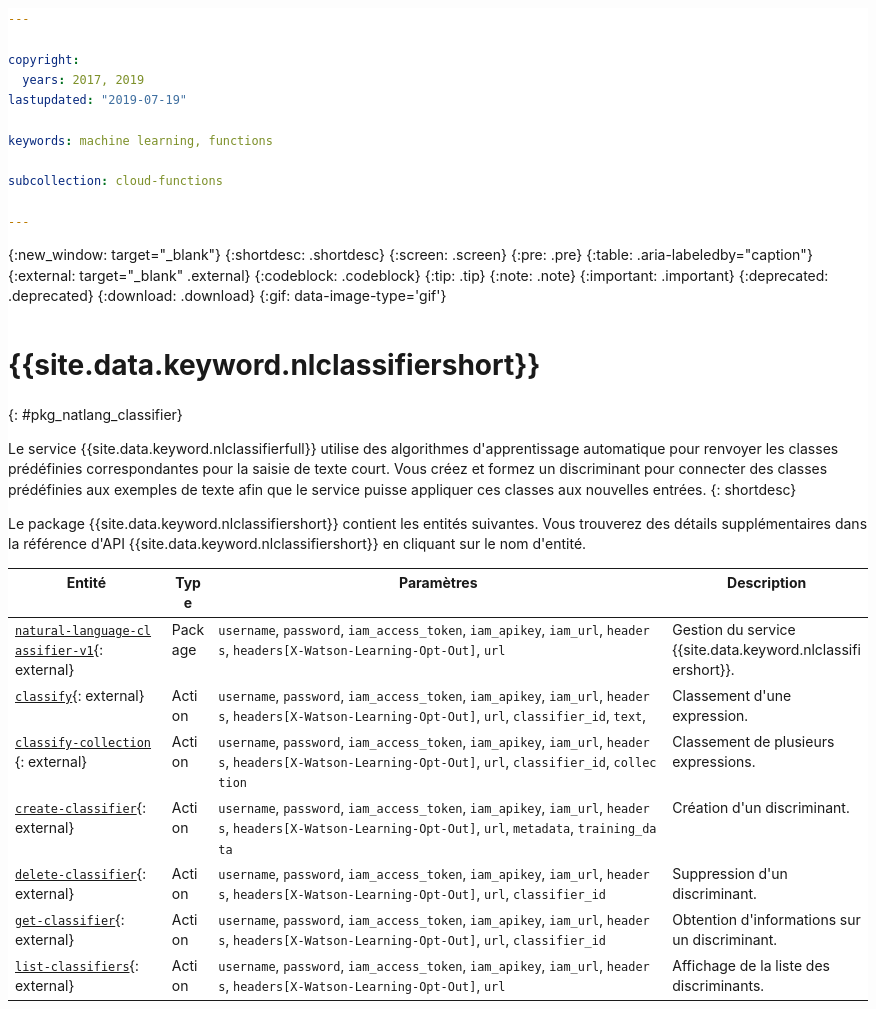 ```yaml
---

copyright:
  years: 2017, 2019
lastupdated: "2019-07-19"

keywords: machine learning, functions

subcollection: cloud-functions

---
```


{:new_window: target="_blank"}
{:shortdesc: .shortdesc}
{:screen: .screen}
{:pre: .pre}
{:table: .aria-labeledby="caption"}
{:external: target="_blank" .external}
{:codeblock: .codeblock}
{:tip: .tip}
{:note: .note}
{:important: .important}
{:deprecated: .deprecated}
{:download: .download}
{:gif: data-image-type='gif'}


# {{site.data.keyword.nlclassifiershort}}
{: #pkg_natlang_classifier}

Le service {{site.data.keyword.nlclassifierfull}} utilise des algorithmes d'apprentissage automatique pour renvoyer les classes prédéfinies correspondantes pour la saisie de texte court. Vous créez et formez un discriminant pour connecter des classes prédéfinies aux exemples de texte afin que le service puisse appliquer ces classes aux nouvelles entrées.
{: shortdesc}

Le package {{site.data.keyword.nlclassifiershort}} contient les entités suivantes. Vous trouverez des détails supplémentaires dans la référence d'API {{site.data.keyword.nlclassifiershort}} en cliquant sur le nom d'entité.

| Entité | Type | Paramètres | Description |
| --- | --- | --- | --- |
| [`natural-language-classifier-v1`](https://www.ibm.com/watson/developercloud/natural-language-classifier/api/v1/curl.html){: external} | Package | `username`, `password`, `iam_access_token`, `iam_apikey`, `iam_url`, `headers`, `headers[X-Watson-Learning-Opt-Out]`, `url`  | Gestion du service {{site.data.keyword.nlclassifiershort}}. |
| [`classify`](https://www.ibm.com/watson/developercloud/natural-language-classifier/api/v1/curl.html?curl#classify){: external} | Action | `username`, `password`, `iam_access_token`, `iam_apikey`, `iam_url`, `headers`, `headers[X-Watson-Learning-Opt-Out]`, `url`, `classifier_id`, `text`,  | Classement d'une expression. |
| [`classify-collection`](https://www.ibm.com/watson/developercloud/natural-language-classifier/api/v1/curl.html?curl#classify-collection){: external} | Action | `username`, `password`, `iam_access_token`, `iam_apikey`, `iam_url`, `headers`, `headers[X-Watson-Learning-Opt-Out]`, `url`, `classifier_id`, `collection` | Classement de plusieurs expressions. |
| [`create-classifier`](https://www.ibm.com/watson/developercloud/natural-language-classifier/api/v1/curl.html?curl#create-classifier){: external} | Action | `username`, `password`, `iam_access_token`, `iam_apikey`, `iam_url`, `headers`, `headers[X-Watson-Learning-Opt-Out]`, `url`, `metadata`, `training_data` | Création d'un discriminant. |
| [`delete-classifier`](https://www.ibm.com/watson/developercloud/natural-language-classifier/api/v1/curl.html?curl#delete-classifier){: external} | Action | `username`, `password`, `iam_access_token`, `iam_apikey`, `iam_url`, `headers`, `headers[X-Watson-Learning-Opt-Out]`, `url`, `classifier_id` | Suppression d'un discriminant. |
| [`get-classifier`](https://www.ibm.com/watson/developercloud/natural-language-classifier/api/v1/curl.html?curl#get-classifier){: external} | Action | `username`, `password`, `iam_access_token`, `iam_apikey`, `iam_url`, `headers`, `headers[X-Watson-Learning-Opt-Out]`, `url`, `classifier_id` | Obtention d'informations sur un discriminant. |
| [`list-classifiers`](https://www.ibm.com/watson/developercloud/natural-language-classifier/api/v1/curl.html?curl#list-classifiers){: external} | Action | `username`, `password`, `iam_access_token`, `iam_apikey`, `iam_url`, `headers`, `headers[X-Watson-Learning-Opt-Out]`, `url` | Affichage de la liste des discriminants. |
